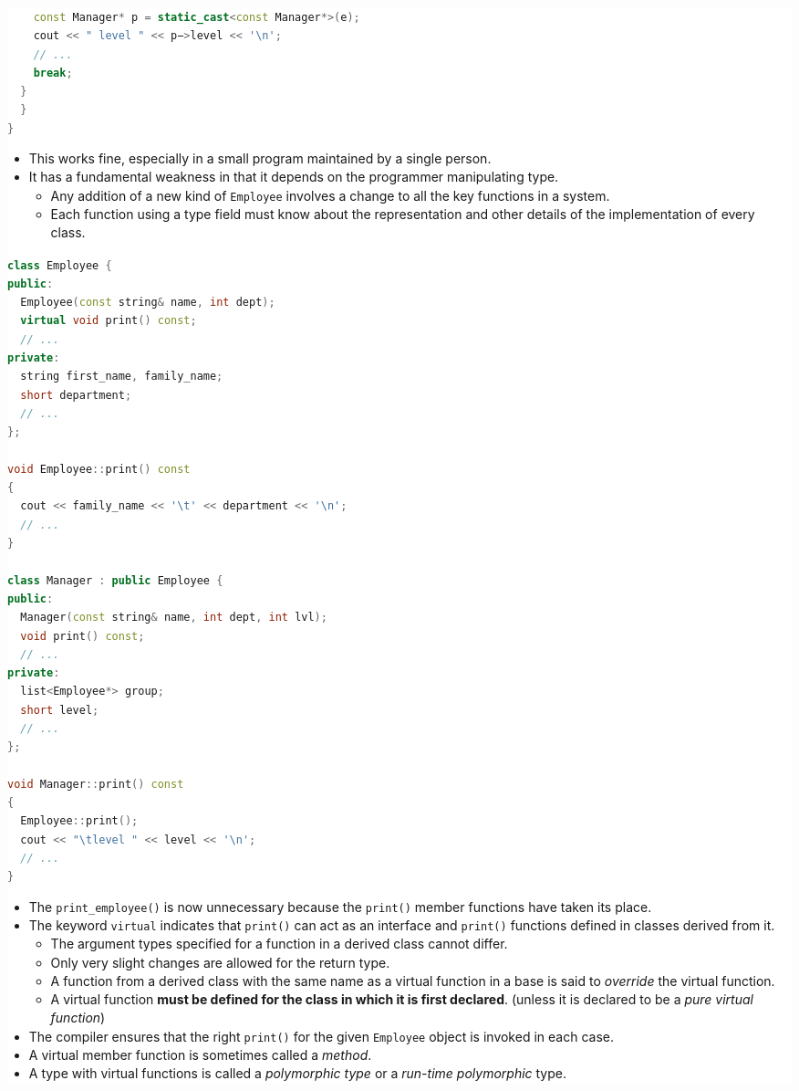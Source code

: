 ```c++
    const Manager* p = static_cast<const Manager*>(e);
    cout << " level " << p−>level << '\n';
    // ...
    break;
  }
  }
}
```
- This works fine, especially in a small program maintained by a single person.
- It has a fundamental weakness in that it depends on the programmer manipulating type.
  - Any addition of a new kind of `Employee` involves a change to all the key functions in a system.
  - Each function using a type field must know about the representation and other details of the implementation of every class.
```c++
class Employee {
public:
  Employee(const string& name, int dept);
  virtual void print() const;
  // ...
private:
  string first_name, family_name;
  short department;
  // ...
};

void Employee::print() const
{
  cout << family_name << '\t' << department << '\n';
  // ... 
}

class Manager : public Employee {
public:
  Manager(const string& name, int dept, int lvl);
  void print() const;
  // ...
private:
  list<Employee*> group;
  short level;
  // ...
};

void Manager::print() const
{
  Employee::print();
  cout << "\tlevel " << level << '\n';
  // ...
}
```
- The `print_employee()` is now unnecessary because the `print()` member functions have taken its place.
- The keyword `virtual` indicates that `print()` can act as an interface and `print()` functions defined in classes derived from it.
  - The argument types specified for a function in a derived class cannot differ.
  - Only very slight changes are allowed for the return type.
  - A function from a derived class with the same name as a virtual function in a base is said to *override* the virtual function.
  - A virtual function **must be defined for the class in which it is first declared**. (unless it is declared to be a *pure virtual function*)
- The compiler ensures that the right `print()` for the given `Employee` object is invoked in each case.
- A virtual member function is sometimes called a *method*.
- A type with virtual functions is called a *polymorphic type* or a *run-time polymorphic* type.